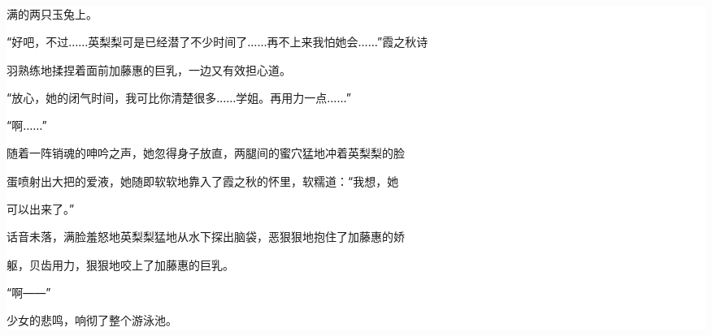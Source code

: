 满的两只玉兔上。

“好吧，不过……英梨梨可是已经潜了不少时间了……再不上来我怕她会……”霞之秋诗

羽熟练地揉捏着面前加藤惠的巨乳，一边又有效担心道。

“放心，她的闭气时间，我可比你清楚很多……学姐。再用力一点……”

“啊……”

随着一阵销魂的呻吟之声，她忽得身子放直，两腿间的蜜穴猛地冲着英梨梨的脸

蛋喷射出大把的爱液，她随即软软地靠入了霞之秋的怀里，软糯道：“我想，她

可以出来了。”

话音未落，满脸羞怒地英梨梨猛地从水下探出脑袋，恶狠狠地抱住了加藤惠的娇

躯，贝齿用力，狠狠地咬上了加藤惠的巨乳。

“啊——”

少女的悲鸣，响彻了整个游泳池。


